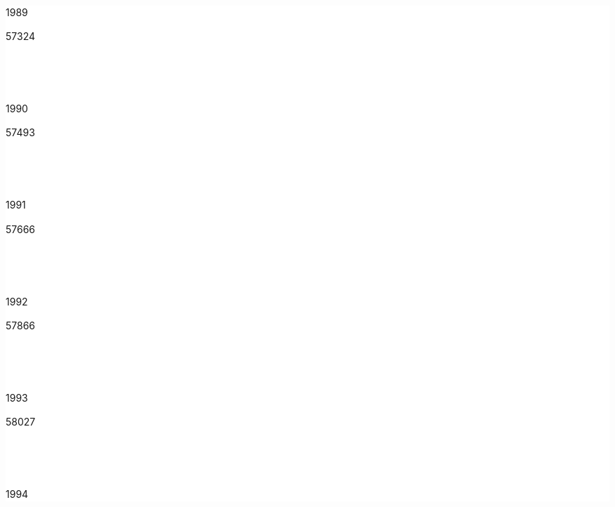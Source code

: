 1989


57324






 


 


1990


57493






 


 


1991


57666






 


 


1992


57866






 


 


1993


58027






 


 


1994

